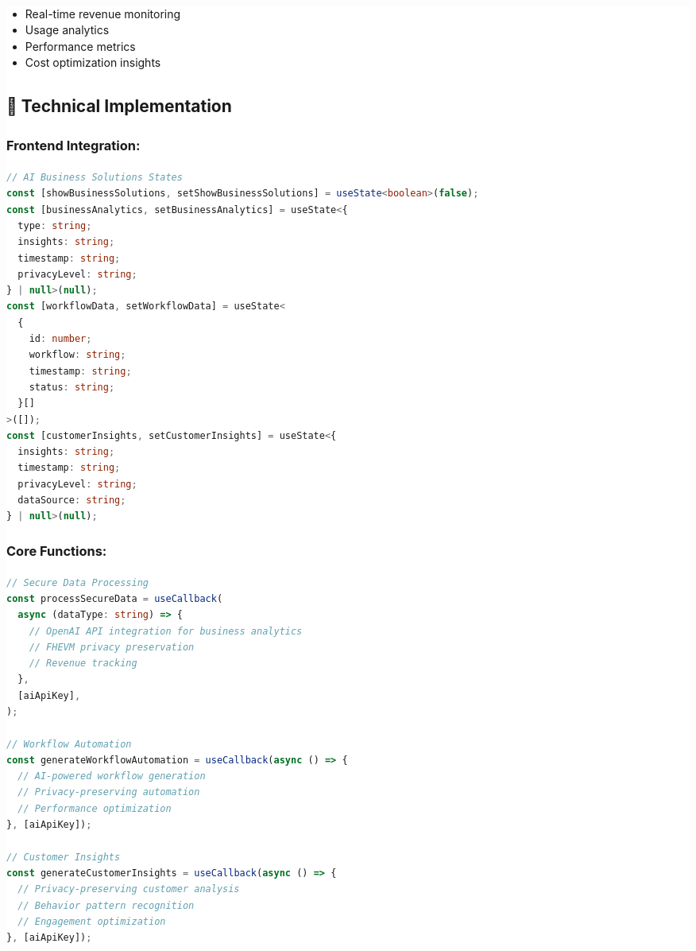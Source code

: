 - Real-time revenue monitoring
- Usage analytics
- Performance metrics
- Cost optimization insights

## 🔧 Technical Implementation

### Frontend Integration:

```typescript
// AI Business Solutions States
const [showBusinessSolutions, setShowBusinessSolutions] = useState<boolean>(false);
const [businessAnalytics, setBusinessAnalytics] = useState<{
  type: string;
  insights: string;
  timestamp: string;
  privacyLevel: string;
} | null>(null);
const [workflowData, setWorkflowData] = useState<
  {
    id: number;
    workflow: string;
    timestamp: string;
    status: string;
  }[]
>([]);
const [customerInsights, setCustomerInsights] = useState<{
  insights: string;
  timestamp: string;
  privacyLevel: string;
  dataSource: string;
} | null>(null);
```

### Core Functions:

```typescript
// Secure Data Processing
const processSecureData = useCallback(
  async (dataType: string) => {
    // OpenAI API integration for business analytics
    // FHEVM privacy preservation
    // Revenue tracking
  },
  [aiApiKey],
);

// Workflow Automation
const generateWorkflowAutomation = useCallback(async () => {
  // AI-powered workflow generation
  // Privacy-preserving automation
  // Performance optimization
}, [aiApiKey]);

// Customer Insights
const generateCustomerInsights = useCallback(async () => {
  // Privacy-preserving customer analysis
  // Behavior pattern recognition
  // Engagement optimization
}, [aiApiKey]);
```
